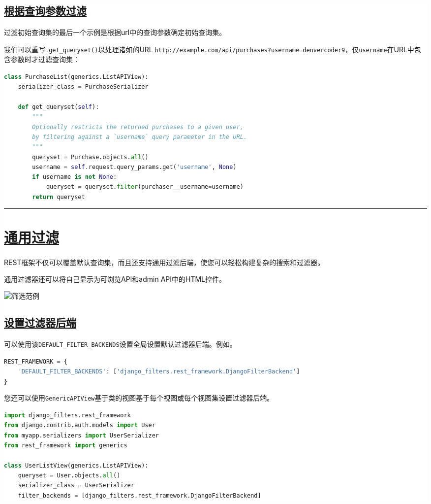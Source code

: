 ## [根据查询参数过滤](https://www.django-rest-framework.org/api-guide/filtering/#filtering-against-query-parameters)

过滤初始查询集的最后一个示例是根据url中的查询参数确定初始查询集。

我们可以重写`.get_queryset()`以处理诸如的URL `http://example.com/api/purchases?username=denvercoder9`，仅`username`在URL中包含参数时才过滤查询集：

```python
class PurchaseList(generics.ListAPIView):
    serializer_class = PurchaseSerializer

    def get_queryset(self):
        """
        Optionally restricts the returned purchases to a given user,
        by filtering against a `username` query parameter in the URL.
        """
        queryset = Purchase.objects.all()
        username = self.request.query_params.get('username', None)
        if username is not None:
            queryset = queryset.filter(purchaser__username=username)
        return queryset
```

------

# [通用过滤](https://www.django-rest-framework.org/api-guide/filtering/#generic-filtering)

REST框架不仅可以覆盖默认查询集，而且还支持通用过滤后端，使您可以轻松构建复杂的搜索和过滤器。

通用过滤器还可以将自己显示为可浏览API和admin API中的HTML控件。

![筛选范例](https://www.django-rest-framework.org/img/filter-controls.png)

## [设置过滤器后端](https://www.django-rest-framework.org/api-guide/filtering/#setting-filter-backends)

可以使用该`DEFAULT_FILTER_BACKENDS`设置全局设置默认过滤器后端。例如。

```python
REST_FRAMEWORK = {
    'DEFAULT_FILTER_BACKENDS': ['django_filters.rest_framework.DjangoFilterBackend']
}
```

您还可以使用`GenericAPIView`基于类的视图基于每个视图或每个视图集设置过滤器后端。

```python
import django_filters.rest_framework
from django.contrib.auth.models import User
from myapp.serializers import UserSerializer
from rest_framework import generics

class UserListView(generics.ListAPIView):
    queryset = User.objects.all()
    serializer_class = UserSerializer
    filter_backends = [django_filters.rest_framework.DjangoFilterBackend]
```

